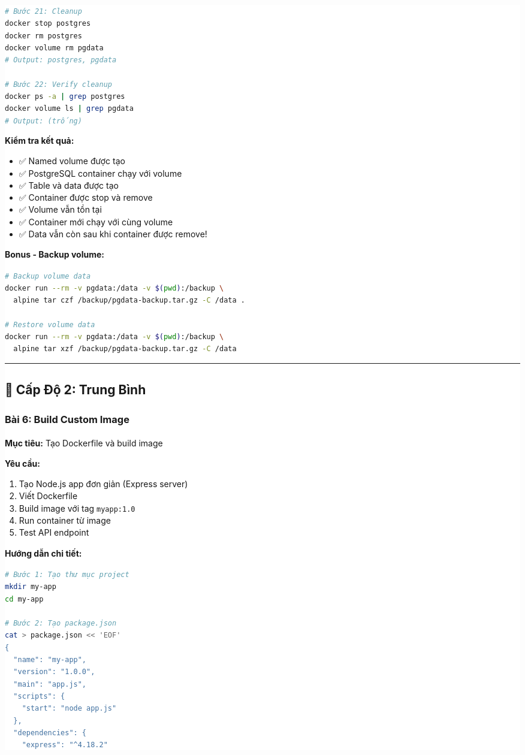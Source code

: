 ```bash
# Bước 21: Cleanup
docker stop postgres
docker rm postgres
docker volume rm pgdata
# Output: postgres, pgdata

# Bước 22: Verify cleanup
docker ps -a | grep postgres
docker volume ls | grep pgdata
# Output: (trống)
```

**Kiểm tra kết quả:**
- ✅ Named volume được tạo
- ✅ PostgreSQL container chạy với volume
- ✅ Table và data được tạo
- ✅ Container được stop và remove
- ✅ Volume vẫn tồn tại
- ✅ Container mới chạy với cùng volume
- ✅ Data vẫn còn sau khi container được remove!

**Bonus - Backup volume:**

```bash
# Backup volume data
docker run --rm -v pgdata:/data -v $(pwd):/backup \
  alpine tar czf /backup/pgdata-backup.tar.gz -C /data .

# Restore volume data
docker run --rm -v pgdata:/data -v $(pwd):/backup \
  alpine tar xzf /backup/pgdata-backup.tar.gz -C /data
```

---

## 🚀 Cấp Độ 2: Trung Bình

### Bài 6: Build Custom Image

**Mục tiêu:** Tạo Dockerfile và build image

**Yêu cầu:**
1. Tạo Node.js app đơn giản (Express server)
2. Viết Dockerfile
3. Build image với tag `myapp:1.0`
4. Run container từ image
5. Test API endpoint

**Hướng dẫn chi tiết:**

```bash
# Bước 1: Tạo thư mục project
mkdir my-app
cd my-app

# Bước 2: Tạo package.json
cat > package.json << 'EOF'
{
  "name": "my-app",
  "version": "1.0.0",
  "main": "app.js",
  "scripts": {
    "start": "node app.js"
  },
  "dependencies": {
    "express": "^4.18.2"
```